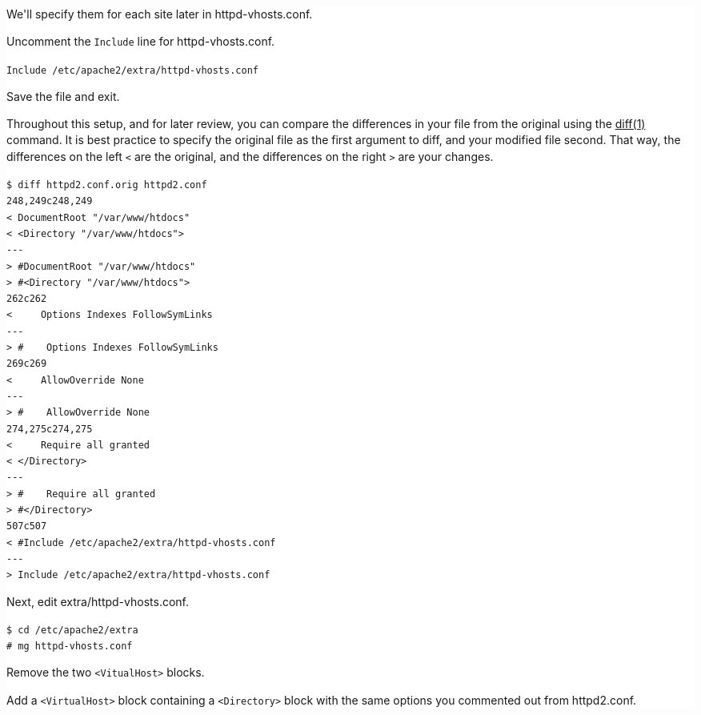 We'll specify them for each site later in httpd-vhosts.conf.

Uncomment the `Include` line for httpd-vhosts.conf.

```
Include /etc/apache2/extra/httpd-vhosts.conf
```

Save the file and exit.

Throughout this setup, and for later review, you can compare the
differences in your file from the original using the
[diff(1)](https://man.openbsd.org/diff) command.  It is best practice
to specify the original file as the first argument to diff, and your
modified file second. That way, the differences on the left `<` are
the original, and the differences on the right `>` are your changes.

```
$ diff httpd2.conf.orig httpd2.conf 
248,249c248,249
< DocumentRoot "/var/www/htdocs"
< <Directory "/var/www/htdocs">
---
> #DocumentRoot "/var/www/htdocs"
> #<Directory "/var/www/htdocs">
262c262
<     Options Indexes FollowSymLinks
---
> #    Options Indexes FollowSymLinks
269c269
<     AllowOverride None
---
> #    AllowOverride None
274,275c274,275
<     Require all granted
< </Directory>
---
> #    Require all granted
> #</Directory>
507c507
< #Include /etc/apache2/extra/httpd-vhosts.conf
---
> Include /etc/apache2/extra/httpd-vhosts.conf
```


Next, edit extra/httpd-vhosts.conf.

```
$ cd /etc/apache2/extra
# mg httpd-vhosts.conf
```


Remove the two `<VitualHost>` blocks.

Add a `<VirtualHost>` block containing a `<Directory>` block with the
same options you commented out from httpd2.conf.

